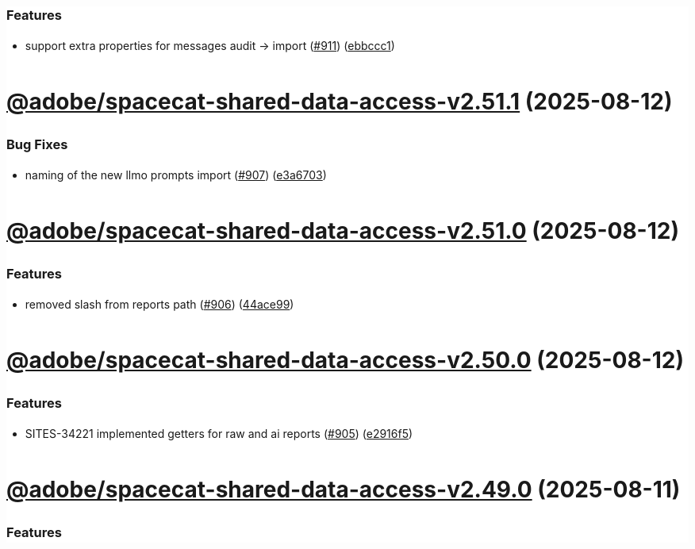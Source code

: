 
### Features

* support extra properties for messages audit -> import ([#911](https://github.com/adobe/spacecat-shared/issues/911)) ([ebbccc1](https://github.com/adobe/spacecat-shared/commit/ebbccc17cdfa02a4f046c705a4410e697894cdb8))

# [@adobe/spacecat-shared-data-access-v2.51.1](https://github.com/adobe/spacecat-shared/compare/@adobe/spacecat-shared-data-access-v2.51.0...@adobe/spacecat-shared-data-access-v2.51.1) (2025-08-12)


### Bug Fixes

* naming of the new llmo prompts import ([#907](https://github.com/adobe/spacecat-shared/issues/907)) ([e3a6703](https://github.com/adobe/spacecat-shared/commit/e3a6703ac7a052946b93707179c237274ec255c6))

# [@adobe/spacecat-shared-data-access-v2.51.0](https://github.com/adobe/spacecat-shared/compare/@adobe/spacecat-shared-data-access-v2.50.0...@adobe/spacecat-shared-data-access-v2.51.0) (2025-08-12)


### Features

* removed slash from reports path ([#906](https://github.com/adobe/spacecat-shared/issues/906)) ([44ace99](https://github.com/adobe/spacecat-shared/commit/44ace9999fc2d5d2fc332b03cae7ceafbd9a939a))

# [@adobe/spacecat-shared-data-access-v2.50.0](https://github.com/adobe/spacecat-shared/compare/@adobe/spacecat-shared-data-access-v2.49.0...@adobe/spacecat-shared-data-access-v2.50.0) (2025-08-12)


### Features

* SITES-34221 implemented getters for raw and ai reports ([#905](https://github.com/adobe/spacecat-shared/issues/905)) ([e2916f5](https://github.com/adobe/spacecat-shared/commit/e2916f52e5b13350a37d34502f65b7454f65cd0b))

# [@adobe/spacecat-shared-data-access-v2.49.0](https://github.com/adobe/spacecat-shared/compare/@adobe/spacecat-shared-data-access-v2.48.0...@adobe/spacecat-shared-data-access-v2.49.0) (2025-08-11)


### Features
